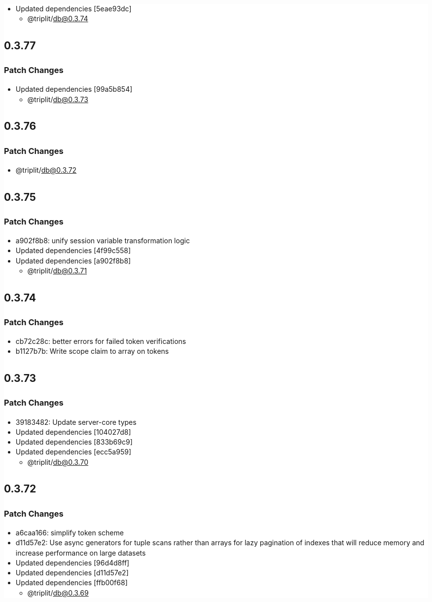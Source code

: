 - Updated dependencies [5eae93dc]
  - @triplit/db@0.3.74

## 0.3.77

### Patch Changes

- Updated dependencies [99a5b854]
  - @triplit/db@0.3.73

## 0.3.76

### Patch Changes

- @triplit/db@0.3.72

## 0.3.75

### Patch Changes

- a902f8b8: unify session variable transformation logic
- Updated dependencies [4f99c558]
- Updated dependencies [a902f8b8]
  - @triplit/db@0.3.71

## 0.3.74

### Patch Changes

- cb72c28c: better errors for failed token verifications
- b1127b7b: Write scope claim to array on tokens

## 0.3.73

### Patch Changes

- 39183482: Update server-core types
- Updated dependencies [104027d8]
- Updated dependencies [833b69c9]
- Updated dependencies [ecc5a959]
  - @triplit/db@0.3.70

## 0.3.72

### Patch Changes

- a6caa166: simplify token scheme
- d11d57e2: Use async generators for tuple scans rather than arrays for lazy pagination of indexes that will reduce memory and increase performance on large datasets
- Updated dependencies [96d4d8ff]
- Updated dependencies [d11d57e2]
- Updated dependencies [ffb00f68]
  - @triplit/db@0.3.69
